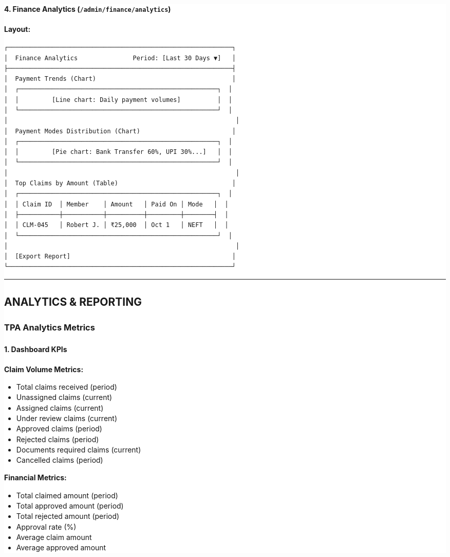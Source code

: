 #### 4. Finance Analytics (`/admin/finance/analytics`)

**Layout:**
```
┌─────────────────────────────────────────────────────────────┐
│  Finance Analytics               Period: [Last 30 Days ▼]   │
├─────────────────────────────────────────────────────────────┤
│  Payment Trends (Chart)                                     │
│  ┌──────────────────────────────────────────────────────┐  │
│  │         [Line chart: Daily payment volumes]          │  │
│  └──────────────────────────────────────────────────────┘  │
│                                                              │
│  Payment Modes Distribution (Chart)                         │
│  ┌──────────────────────────────────────────────────────┐  │
│  │         [Pie chart: Bank Transfer 60%, UPI 30%...]   │  │
│  └──────────────────────────────────────────────────────┘  │
│                                                              │
│  Top Claims by Amount (Table)                               │
│  ┌──────────────────────────────────────────────────────┐  │
│  │ Claim ID  │ Member    │ Amount   │ Paid On │ Mode   │  │
│  ├───────────┼───────────┼──────────┼─────────┼────────┤  │
│  │ CLM-045   │ Robert J. │ ₹25,000  │ Oct 1   │ NEFT   │  │
│  └──────────────────────────────────────────────────────┘  │
│                                                              │
│  [Export Report]                                            │
└─────────────────────────────────────────────────────────────┘
```

---

## ANALYTICS & REPORTING

### TPA Analytics Metrics

#### 1. Dashboard KPIs

**Claim Volume Metrics:**
- Total claims received (period)
- Unassigned claims (current)
- Assigned claims (current)
- Under review claims (current)
- Approved claims (period)
- Rejected claims (period)
- Documents required claims (current)
- Cancelled claims (period)

**Financial Metrics:**
- Total claimed amount (period)
- Total approved amount (period)
- Total rejected amount (period)
- Approval rate (%)
- Average claim amount
- Average approved amount

